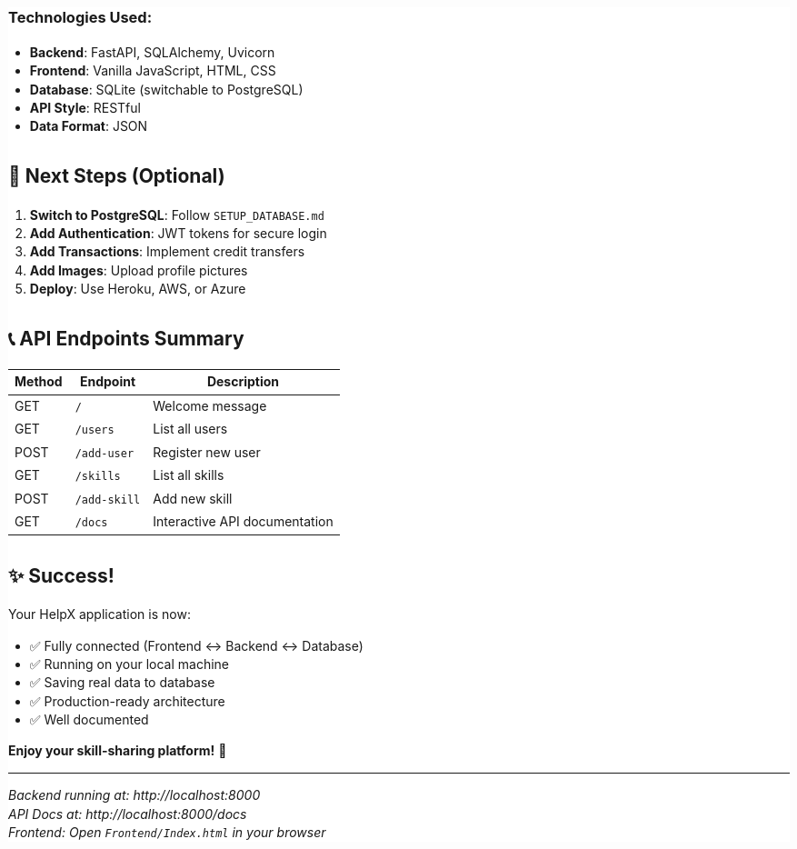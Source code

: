 ### Technologies Used:
- **Backend**: FastAPI, SQLAlchemy, Uvicorn
- **Frontend**: Vanilla JavaScript, HTML, CSS
- **Database**: SQLite (switchable to PostgreSQL)
- **API Style**: RESTful
- **Data Format**: JSON

## 🚀 Next Steps (Optional)

1. **Switch to PostgreSQL**: Follow `SETUP_DATABASE.md`
2. **Add Authentication**: JWT tokens for secure login
3. **Add Transactions**: Implement credit transfers
4. **Add Images**: Upload profile pictures
5. **Deploy**: Use Heroku, AWS, or Azure

## 📞 API Endpoints Summary

| Method | Endpoint | Description |
|--------|----------|-------------|
| GET | `/` | Welcome message |
| GET | `/users` | List all users |
| POST | `/add-user` | Register new user |
| GET | `/skills` | List all skills |
| POST | `/add-skill` | Add new skill |
| GET | `/docs` | Interactive API documentation |

## ✨ Success!

Your HelpX application is now:
- ✅ Fully connected (Frontend ↔ Backend ↔ Database)
- ✅ Running on your local machine
- ✅ Saving real data to database
- ✅ Production-ready architecture
- ✅ Well documented

**Enjoy your skill-sharing platform!** 🎉

---

*Backend running at: http://localhost:8000*  
*API Docs at: http://localhost:8000/docs*  
*Frontend: Open `Frontend/Index.html` in your browser*
